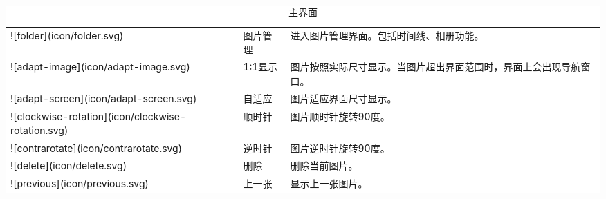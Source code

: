 
<table class="block1">
    <caption>主界面</caption>
    <tbody>
        <tr>
            <td> ![folder](icon/folder.svg) </td>
            <td>图片管理</td>
            <td>进入图片管理界面。包括时间线、相册功能。</td>
        </tr>
		<tr>
            <td> ![adapt-image](icon/adapt-image.svg) </td>
            <td>1:1显示</td>
            <td>图片按照实际尺寸显示。当图片超出界面范围时，界面上会出现导航窗口。</td>
        </tr>
		<tr>
            <td> ![adapt-screen](icon/adapt-screen.svg) </td>
            <td>自适应</td>
            <td>图片适应界面尺寸显示。</td>
        </tr>
		<tr>
            <td> ![clockwise-rotation](icon/clockwise-rotation.svg) </td>
            <td>顺时针</td>
            <td>图片顺时针旋转90度。</td>
        </tr>
		<tr>
            <td> ![contrarotate](icon/contrarotate.svg) </td>
            <td>逆时针</td>
            <td>图片逆时针旋转90度。</td>
        </tr>
		<tr>
            <td> ![delete](icon/delete.svg) </td>
            <td>删除</td>
            <td>删除当前图片。</td>
        </tr>
	    <tr>
            <td> ![previous](icon/previous.svg) </td>
            <td>上一张</td>
            <td>显示上一张图片。</td>
        </tr>
		<tr>